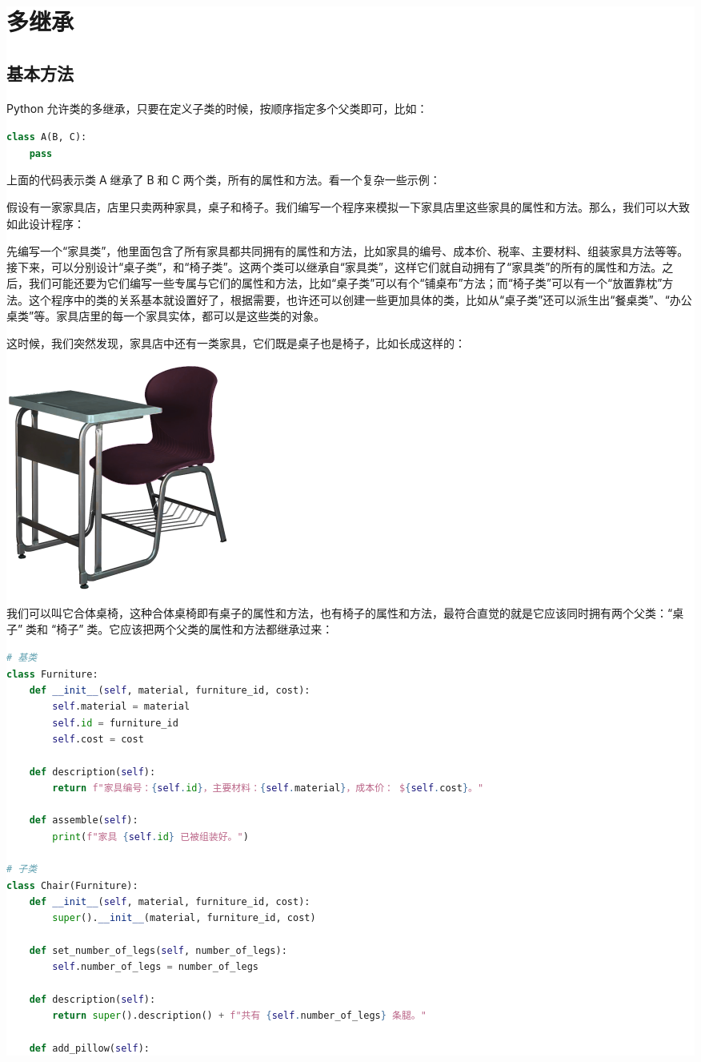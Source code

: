 # 多继承

## 基本方法

Python 允许类的多继承，只要在定义子类的时候，按顺序指定多个父类即可，比如：

```python
class A(B, C):
    pass
```

上面的代码表示类 A 继承了 B 和 C 两个类，所有的属性和方法。看一个复杂一些示例：

假设有一家家具店，店里只卖两种家具，桌子和椅子。我们编写一个程序来模拟一下家具店里这些家具的属性和方法。那么，我们可以大致如此设计程序：

先编写一个“家具类”，他里面包含了所有家具都共同拥有的属性和方法，比如家具的编号、成本价、税率、主要材料、组装家具方法等等。接下来，可以分别设计“桌子类”，和“椅子类”。这两个类可以继承自“家具类”，这样它们就自动拥有了“家具类”的所有的属性和方法。之后，我们可能还要为它们编写一些专属与它们的属性和方法，比如“桌子类”可以有个“铺桌布”方法；而“椅子类”可以有一个“放置靠枕”方法。这个程序中的类的关系基本就设置好了，根据需要，也许还可以创建一些更加具体的类，比如从“桌子类”还可以派生出“餐桌类”、“办公桌类”等。家具店里的每一个家具实体，都可以是这些类的对象。

这时候，我们突然发现，家具店中还有一类家具，它们既是桌子也是椅子，比如长成这样的：

![images/007.png](images/007.png "合体桌椅")

我们可以叫它合体桌椅，这种合体桌椅即有桌子的属性和方法，也有椅子的属性和方法，最符合直觉的就是它应该同时拥有两个父类：“桌子” 类和 “椅子” 类。它应该把两个父类的属性和方法都继承过来：

```python
# 基类
class Furniture:
    def __init__(self, material, furniture_id, cost):
        self.material = material
        self.id = furniture_id
        self.cost = cost

    def description(self):
        return f"家具编号：{self.id}，主要材料：{self.material}，成本价： ${self.cost}。"

    def assemble(self):
        print(f"家具 {self.id} 已被组装好。")

# 子类
class Chair(Furniture):
    def __init__(self, material, furniture_id, cost):
        super().__init__(material, furniture_id, cost)

    def set_number_of_legs(self, number_of_legs):
        self.number_of_legs = number_of_legs
        
    def description(self):
        return super().description() + f"共有 {self.number_of_legs} 条腿。"

    def add_pillow(self):
```